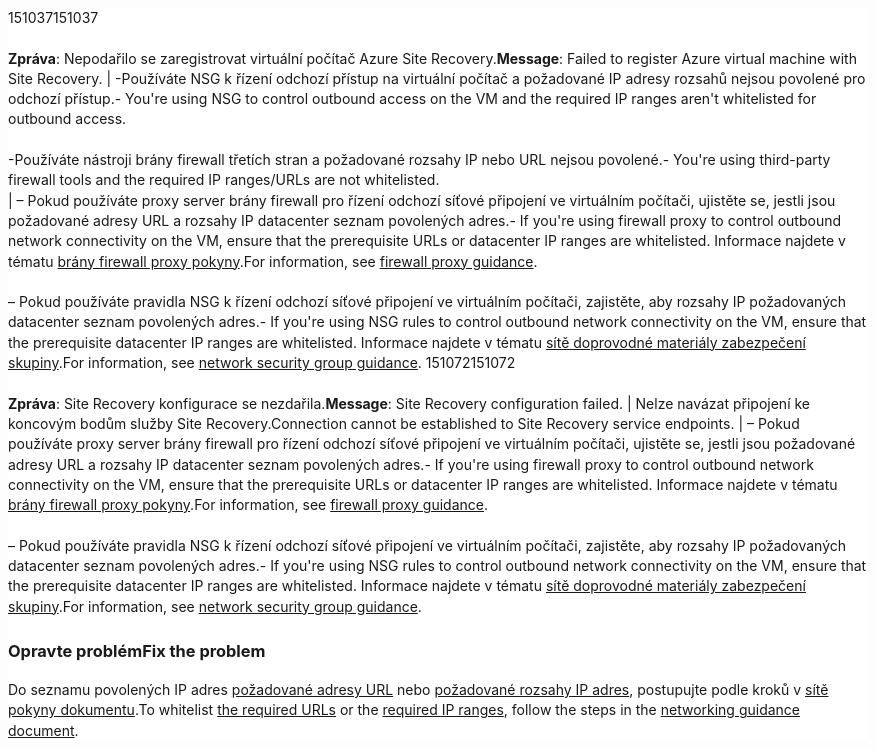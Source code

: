 <span data-ttu-id="55490-162">151037</span><span class="sxs-lookup"><span data-stu-id="55490-162">151037</span></span><br></br><span data-ttu-id="55490-163">**Zpráva**: Nepodařilo se zaregistrovat virtuální počítač Azure Site Recovery.</span><span class="sxs-lookup"><span data-stu-id="55490-163">**Message**: Failed to register Azure virtual machine with Site Recovery.</span></span> | <span data-ttu-id="55490-164">-Používáte NSG k řízení odchozí přístup na virtuální počítač a požadované IP adresy rozsahů nejsou povolené pro odchozí přístup.</span><span class="sxs-lookup"><span data-stu-id="55490-164">- You're using NSG to control outbound access on the VM and the required IP ranges aren't whitelisted for outbound access.</span></span></br></br><span data-ttu-id="55490-165">-Používáte nástroji brány firewall třetích stran a požadované rozsahy IP nebo URL nejsou povolené.</span><span class="sxs-lookup"><span data-stu-id="55490-165">- You're using third-party firewall tools and the required IP ranges/URLs are not whitelisted.</span></span></br>| <span data-ttu-id="55490-166">– Pokud používáte proxy server brány firewall pro řízení odchozí síťové připojení ve virtuálním počítači, ujistěte se, jestli jsou požadované adresy URL a rozsahy IP datacenter seznam povolených adres.</span><span class="sxs-lookup"><span data-stu-id="55490-166">- If you're using firewall proxy to control outbound network connectivity on the VM, ensure that the prerequisite URLs or datacenter IP ranges are whitelisted.</span></span> <span data-ttu-id="55490-167">Informace najdete v tématu [brány firewall proxy pokyny](https://aka.ms/a2a-firewall-proxy-guidance).</span><span class="sxs-lookup"><span data-stu-id="55490-167">For information, see [firewall proxy guidance](https://aka.ms/a2a-firewall-proxy-guidance).</span></span></br></br><span data-ttu-id="55490-168">– Pokud používáte pravidla NSG k řízení odchozí síťové připojení ve virtuálním počítači, zajistěte, aby rozsahy IP požadovaných datacenter seznam povolených adres.</span><span class="sxs-lookup"><span data-stu-id="55490-168">- If you're using NSG rules to control outbound network connectivity on the VM, ensure that the prerequisite datacenter IP ranges are whitelisted.</span></span> <span data-ttu-id="55490-169">Informace najdete v tématu [sítě doprovodné materiály zabezpečení skupiny](https://aka.ms/a2a-nsg-guidance).</span><span class="sxs-lookup"><span data-stu-id="55490-169">For information, see [network security group guidance](https://aka.ms/a2a-nsg-guidance).</span></span>
<span data-ttu-id="55490-170">151072</span><span class="sxs-lookup"><span data-stu-id="55490-170">151072</span></span><br></br><span data-ttu-id="55490-171">**Zpráva**: Site Recovery konfigurace se nezdařila.</span><span class="sxs-lookup"><span data-stu-id="55490-171">**Message**: Site Recovery configuration failed.</span></span> | <span data-ttu-id="55490-172">Nelze navázat připojení ke koncovým bodům služby Site Recovery.</span><span class="sxs-lookup"><span data-stu-id="55490-172">Connection cannot be established to Site Recovery service endpoints.</span></span> | <span data-ttu-id="55490-173">– Pokud používáte proxy server brány firewall pro řízení odchozí síťové připojení ve virtuálním počítači, ujistěte se, jestli jsou požadované adresy URL a rozsahy IP datacenter seznam povolených adres.</span><span class="sxs-lookup"><span data-stu-id="55490-173">- If you're using firewall proxy to control outbound network connectivity on the VM, ensure that the prerequisite URLs or datacenter IP ranges are whitelisted.</span></span> <span data-ttu-id="55490-174">Informace najdete v tématu [brány firewall proxy pokyny](https://aka.ms/a2a-firewall-proxy-guidance).</span><span class="sxs-lookup"><span data-stu-id="55490-174">For information, see [firewall proxy guidance](https://aka.ms/a2a-firewall-proxy-guidance).</span></span></br></br><span data-ttu-id="55490-175">– Pokud používáte pravidla NSG k řízení odchozí síťové připojení ve virtuálním počítači, zajistěte, aby rozsahy IP požadovaných datacenter seznam povolených adres.</span><span class="sxs-lookup"><span data-stu-id="55490-175">- If you're using NSG rules to control outbound network connectivity on the VM, ensure that the prerequisite datacenter IP ranges are whitelisted.</span></span> <span data-ttu-id="55490-176">Informace najdete v tématu [sítě doprovodné materiály zabezpečení skupiny](https://aka.ms/a2a-nsg-guidance).</span><span class="sxs-lookup"><span data-stu-id="55490-176">For information, see [network security group guidance](https://aka.ms/a2a-nsg-guidance).</span></span>

### <a name="fix-the-problem"></a><span data-ttu-id="55490-177">Opravte problém</span><span class="sxs-lookup"><span data-stu-id="55490-177">Fix the problem</span></span>
<span data-ttu-id="55490-178">Do seznamu povolených IP adres [požadované adresy URL](site-recovery-azure-to-azure-networking-guidance.md#outbound-connectivity-for-azure-site-recovery-urls) nebo [požadované rozsahy IP adres](site-recovery-azure-to-azure-networking-guidance.md#outbound-connectivity-for-azure-site-recovery-ip-ranges), postupujte podle kroků v [sítě pokyny dokumentu](site-recovery-azure-to-azure-networking-guidance.md).</span><span class="sxs-lookup"><span data-stu-id="55490-178">To whitelist [the required URLs](site-recovery-azure-to-azure-networking-guidance.md#outbound-connectivity-for-azure-site-recovery-urls) or the [required IP ranges](site-recovery-azure-to-azure-networking-guidance.md#outbound-connectivity-for-azure-site-recovery-ip-ranges), follow the steps in the [networking guidance document](site-recovery-azure-to-azure-networking-guidance.md).</span></span>
